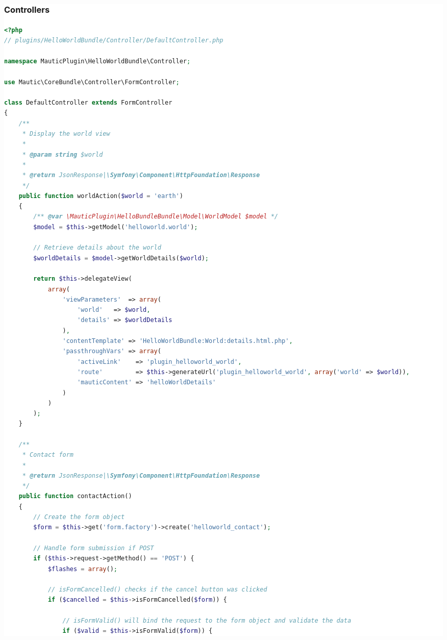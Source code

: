 ### Controllers

```php
<?php
// plugins/HelloWorldBundle/Controller/DefaultController.php

namespace MauticPlugin\HelloWorldBundle\Controller;

use Mautic\CoreBundle\Controller\FormController;

class DefaultController extends FormController
{
    /**
     * Display the world view
     *
     * @param string $world
     *
     * @return JsonResponse|\Symfony\Component\HttpFoundation\Response
     */
    public function worldAction($world = 'earth')
    {
        /** @var \MauticPlugin\HelloBundleBundle\Model\WorldModel $model */
        $model = $this->getModel('helloworld.world');

        // Retrieve details about the world
        $worldDetails = $model->getWorldDetails($world);
        
        return $this->delegateView(
            array(
                'viewParameters'  => array(
                    'world'   => $world,
                    'details' => $worldDetails
                ),
                'contentTemplate' => 'HelloWorldBundle:World:details.html.php',
                'passthroughVars' => array(
                    'activeLink'    => 'plugin_helloworld_world',
                    'route'         => $this->generateUrl('plugin_helloworld_world', array('world' => $world)),
                    'mauticContent' => 'helloWorldDetails'
                )
            )
        );
    }

    /**
     * Contact form
     *
     * @return JsonResponse|\Symfony\Component\HttpFoundation\Response
     */
    public function contactAction()
    {
        // Create the form object
        $form = $this->get('form.factory')->create('helloworld_contact');

        // Handle form submission if POST        
        if ($this->request->getMethod() == 'POST') {
            $flashes = array();

            // isFormCancelled() checks if the cancel button was clicked
            if ($cancelled = $this->isFormCancelled($form)) {

                // isFormValid() will bind the request to the form object and validate the data
                if ($valid = $this->isFormValid($form)) {
```